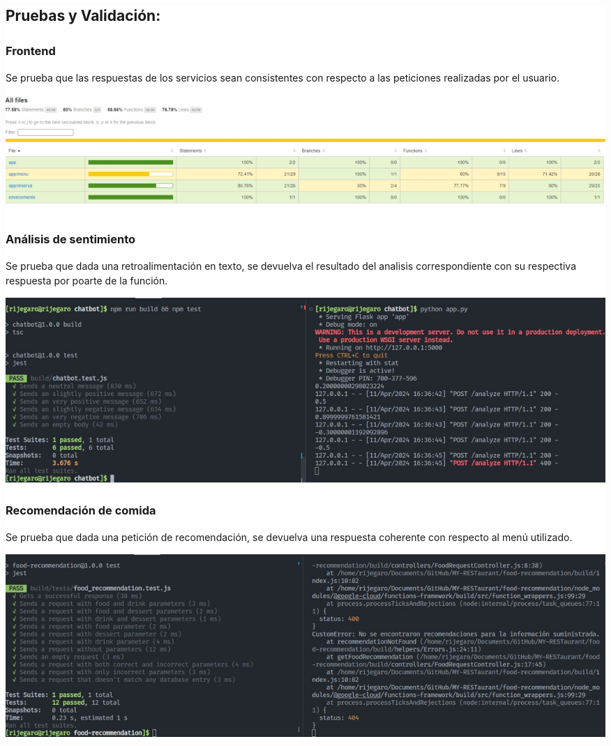 

## Pruebas y Validación: 

### Frontend

Se prueba que las respuestas de los servicios sean consistentes con respecto a las peticiones realizadas por el usuario.

![imagen](https://github.com/BrandonMGG/MY-RESTaurant/blob/main/front.jpg)


### Análisis de sentimiento

Se prueba que dada una retroalimentación en texto, se devuelva el resultado del analisis correspondiente con su respectiva respuesta por poarte de la función.

![imagen](https://github.com/BrandonMGG/MY-RESTaurant/blob/main/chatbot.jpg)

### Recomendación de comida

Se prueba que dada una petición de recomendación, se devuelva una respuesta coherente con respecto al menú utilizado.

![imagen](https://github.com/BrandonMGG/MY-RESTaurant/blob/main/food.jpg)
